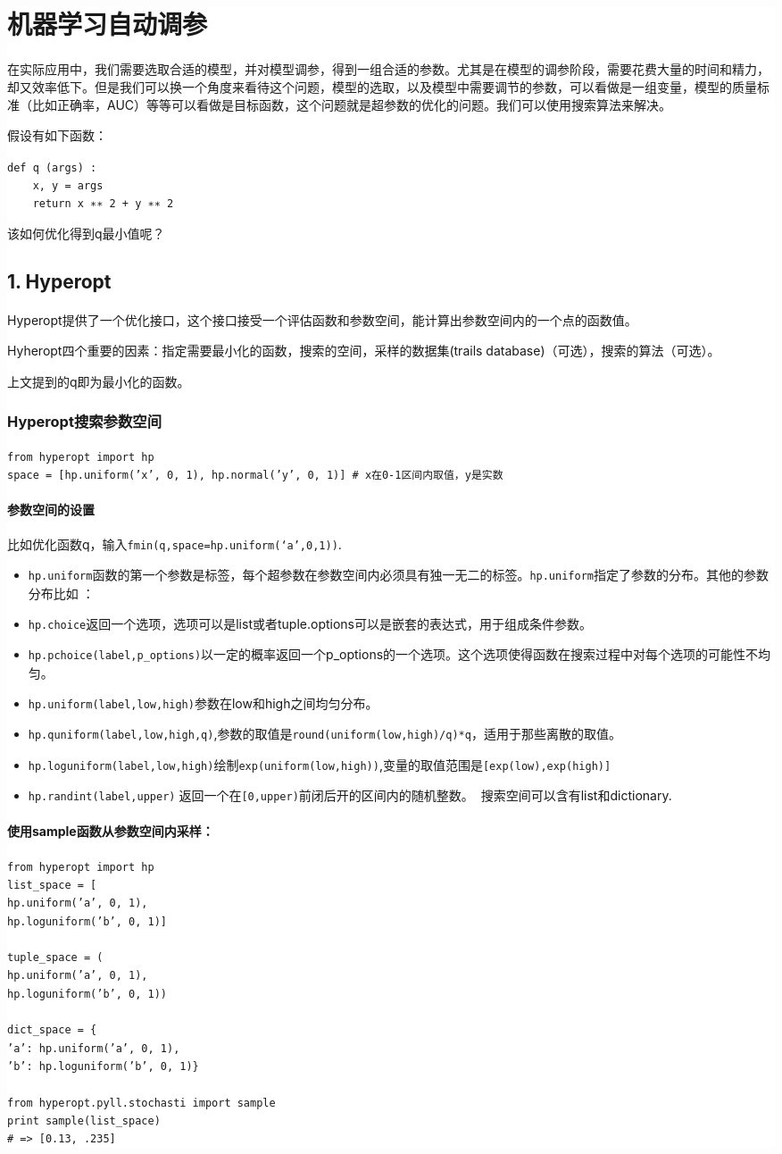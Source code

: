 # 机器学习自动调参

在实际应用中，我们需要选取合适的模型，并对模型调参，得到一组合适的参数。尤其是在模型的调参阶段，需要花费大量的时间和精力，却又效率低下。但是我们可以换一个角度来看待这个问题，模型的选取，以及模型中需要调节的参数，可以看做是一组变量，模型的质量标准（比如正确率，AUC）等等可以看做是目标函数，这个问题就是超参数的优化的问题。我们可以使用搜索算法来解决。

假设有如下函数：

```
def q (args) :
    x, y = args
    return x ∗∗ 2 + y ∗∗ 2
```

该如何优化得到q最小值呢？

## 1. Hyperopt

Hyperopt提供了一个优化接口，这个接口接受一个评估函数和参数空间，能计算出参数空间内的一个点的函数值。

Hyheropt四个重要的因素：指定需要最小化的函数，搜索的空间，采样的数据集(trails database)（可选），搜索的算法（可选）。

上文提到的q即为最小化的函数。

### **Hyperopt搜索参数空间**

```
from hyperopt import hp
space = [hp.uniform(’x’, 0, 1), hp.normal(’y’, 0, 1)] # x在0-1区间内取值，y是实数
```

#### 参数空间的设置

比如优化函数q，输入`fmin(q,space=hp.uniform(‘a’,0,1))`.

- `hp.uniform`函数的第一个参数是标签，每个超参数在参数空间内必须具有独一无二的标签。`hp.uniform`指定了参数的分布。其他的参数分布比如 ：

-  `hp.choice`返回一个选项，选项可以是list或者tuple.options可以是嵌套的表达式，用于组成条件参数。  

- `hp.pchoice(label,p_options)`以一定的概率返回一个p_options的一个选项。这个选项使得函数在搜索过程中对每个选项的可能性不均匀。  

- `hp.uniform(label,low,high)`参数在low和high之间均匀分布。  
- `hp.quniform(label,low,high,q)`,参数的取值是`round(uniform(low,high)/q)*q`，适用于那些离散的取值。  
- `hp.loguniform(label,low,high)`绘制`exp(uniform(low,high))`,变量的取值范围是`[exp(low),exp(high)]` 
-  `hp.randint(label,upper)` 返回一个在`[0,upper)`前闭后开的区间内的随机整数。  搜索空间可以含有list和dictionary.

#### 使用sample函数从参数空间内采样：

```
from hyperopt import hp
list_space = [
hp.uniform(’a’, 0, 1),
hp.loguniform(’b’, 0, 1)]

tuple_space = (
hp.uniform(’a’, 0, 1),
hp.loguniform(’b’, 0, 1))

dict_space = {
’a’: hp.uniform(’a’, 0, 1),
’b’: hp.loguniform(’b’, 0, 1)}

from hyperopt.pyll.stochasti import sample
print sample(list_space)
# => [0.13, .235]
```
